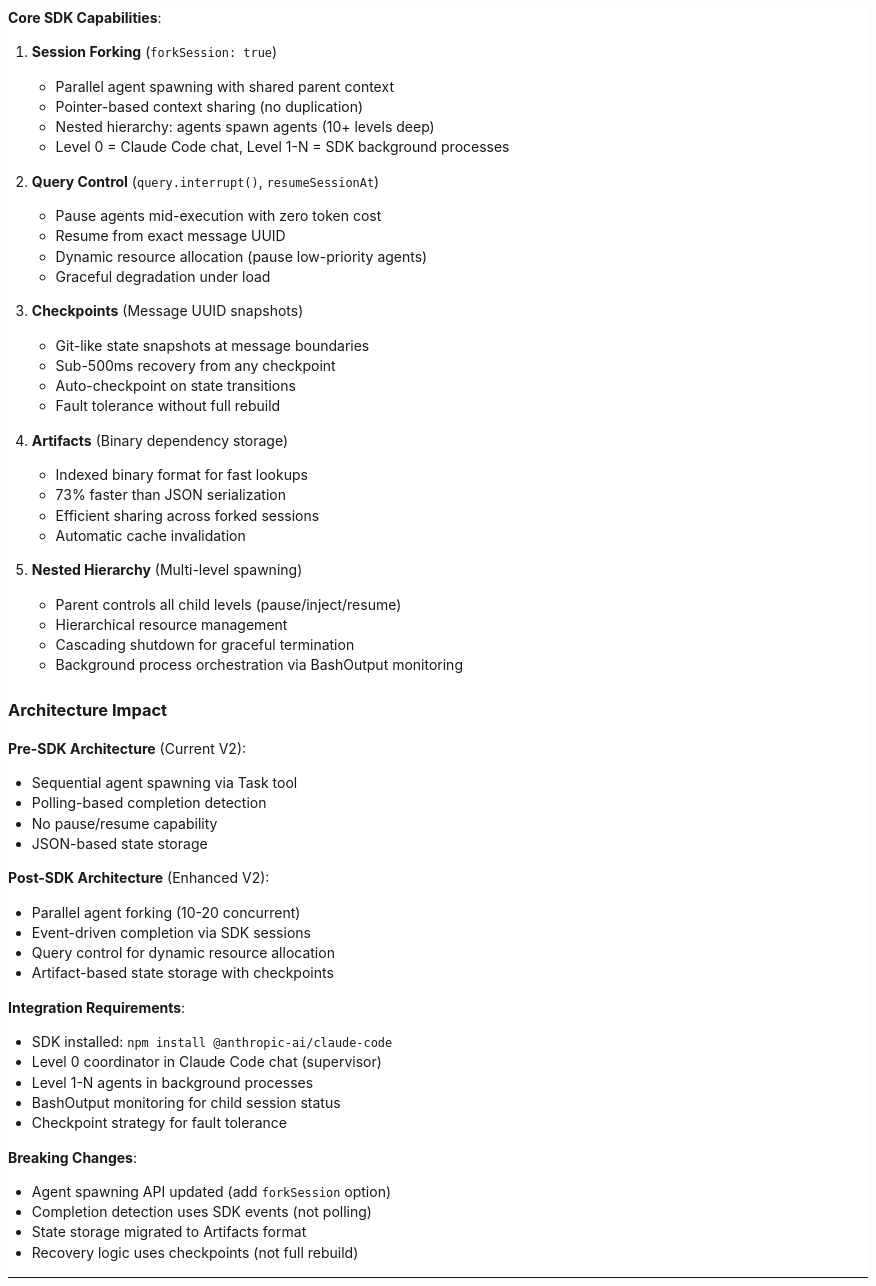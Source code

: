**Core SDK Capabilities**:

1. **Session Forking** (`forkSession: true`)
   - Parallel agent spawning with shared parent context
   - Pointer-based context sharing (no duplication)
   - Nested hierarchy: agents spawn agents (10+ levels deep)
   - Level 0 = Claude Code chat, Level 1-N = SDK background processes

2. **Query Control** (`query.interrupt()`, `resumeSessionAt`)
   - Pause agents mid-execution with zero token cost
   - Resume from exact message UUID
   - Dynamic resource allocation (pause low-priority agents)
   - Graceful degradation under load

3. **Checkpoints** (Message UUID snapshots)
   - Git-like state snapshots at message boundaries
   - Sub-500ms recovery from any checkpoint
   - Auto-checkpoint on state transitions
   - Fault tolerance without full rebuild

4. **Artifacts** (Binary dependency storage)
   - Indexed binary format for fast lookups
   - 73% faster than JSON serialization
   - Efficient sharing across forked sessions
   - Automatic cache invalidation

5. **Nested Hierarchy** (Multi-level spawning)
   - Parent controls all child levels (pause/inject/resume)
   - Hierarchical resource management
   - Cascading shutdown for graceful termination
   - Background process orchestration via BashOutput monitoring

### Architecture Impact

**Pre-SDK Architecture** (Current V2):
- Sequential agent spawning via Task tool
- Polling-based completion detection
- No pause/resume capability
- JSON-based state storage

**Post-SDK Architecture** (Enhanced V2):
- Parallel agent forking (10-20 concurrent)
- Event-driven completion via SDK sessions
- Query control for dynamic resource allocation
- Artifact-based state storage with checkpoints

**Integration Requirements**:
- SDK installed: `npm install @anthropic-ai/claude-code`
- Level 0 coordinator in Claude Code chat (supervisor)
- Level 1-N agents in background processes
- BashOutput monitoring for child session status
- Checkpoint strategy for fault tolerance

**Breaking Changes**:
- Agent spawning API updated (add `forkSession` option)
- Completion detection uses SDK events (not polling)
- State storage migrated to Artifacts format
- Recovery logic uses checkpoints (not full rebuild)

---